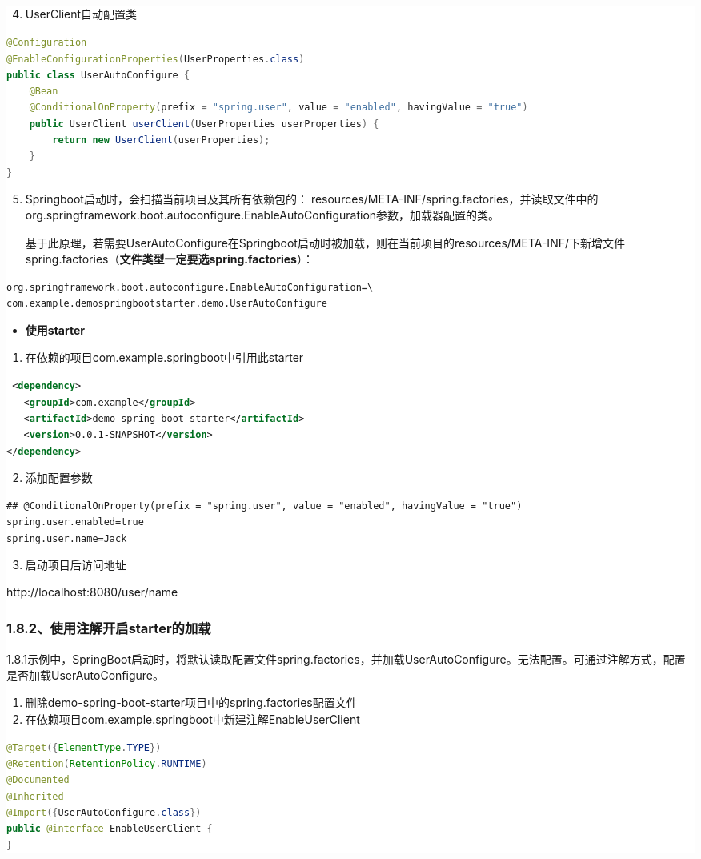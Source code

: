 4. UserClient自动配置类

```java
@Configuration
@EnableConfigurationProperties(UserProperties.class)
public class UserAutoConfigure {
    @Bean
    @ConditionalOnProperty(prefix = "spring.user", value = "enabled", havingValue = "true")
    public UserClient userClient(UserProperties userProperties) {
        return new UserClient(userProperties);
    }
}
```

5. Springboot启动时，会扫描当前项目及其所有依赖包的： resources/META-INF/spring.factories，并读取文件中的org.springframework.boot.autoconfigure.EnableAutoConfiguration参数，加载器配置的类。

   基于此原理，若需要UserAutoConfigure在Springboot启动时被加载，则在当前项目的resources/META-INF/下新增文件spring.factories（**文件类型一定要选spring.factories**）：

```properties
org.springframework.boot.autoconfigure.EnableAutoConfiguration=\
com.example.demospringbootstarter.demo.UserAutoConfigure
```

- **使用starter**

1. 在依赖的项目com.example.springboot中引用此starter

```xml
 <dependency>
   <groupId>com.example</groupId>
   <artifactId>demo-spring-boot-starter</artifactId>
   <version>0.0.1-SNAPSHOT</version>
</dependency>
```

2. 添加配置参数

```properties
## @ConditionalOnProperty(prefix = "spring.user", value = "enabled", havingValue = "true")
spring.user.enabled=true
spring.user.name=Jack
```

3. 启动项目后访问地址

http://localhost:8080/user/name

### 1.8.2、使用注解开启starter的加载

1.8.1示例中，SpringBoot启动时，将默认读取配置文件spring.factories，并加载UserAutoConfigure。无法配置。可通过注解方式，配置是否加载UserAutoConfigure。

1. 删除demo-spring-boot-starter项目中的spring.factories配置文件
2. 在依赖项目com.example.springboot中新建注解EnableUserClient

```java
@Target({ElementType.TYPE})
@Retention(RetentionPolicy.RUNTIME)
@Documented
@Inherited
@Import({UserAutoConfigure.class})
public @interface EnableUserClient {
}
```
